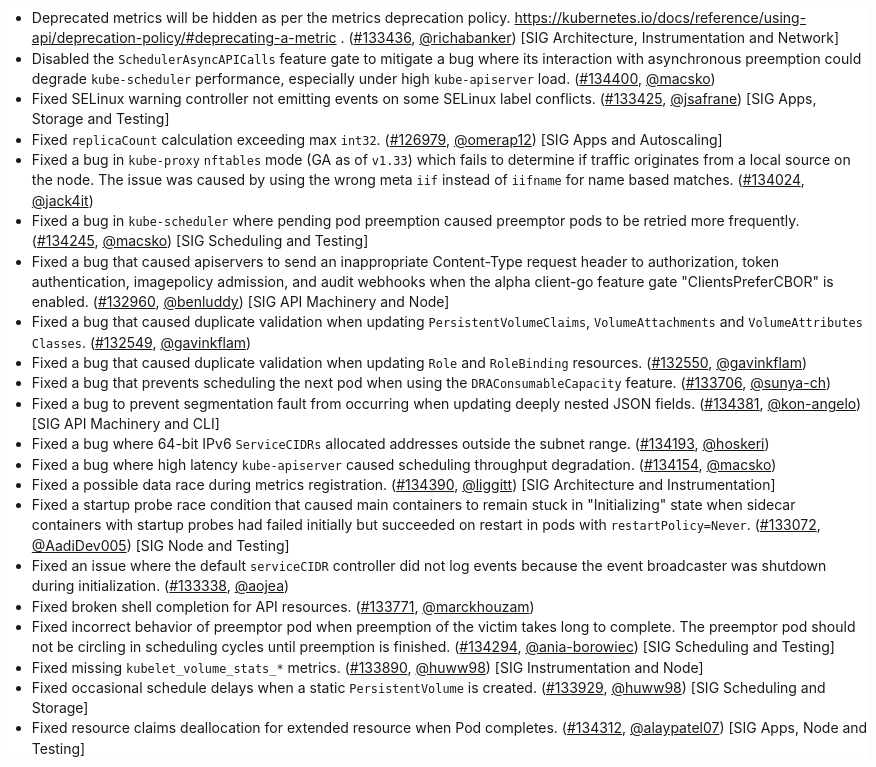 - Deprecated metrics will be hidden as per the metrics deprecation policy. https://kubernetes.io/docs/reference/using-api/deprecation-policy/#deprecating-a-metric . ([#133436](https://github.com/kubernetes/kubernetes/pull/133436), [@richabanker](https://github.com/richabanker)) [SIG Architecture, Instrumentation and Network]
- Disabled the `SchedulerAsyncAPICalls` feature gate to mitigate a bug where its interaction with asynchronous preemption could degrade `kube-scheduler` performance, especially under high `kube-apiserver` load. ([#134400](https://github.com/kubernetes/kubernetes/pull/134400), [@macsko](https://github.com/macsko))
- Fixed SELinux warning controller not emitting events on some SELinux label conflicts. ([#133425](https://github.com/kubernetes/kubernetes/pull/133425), [@jsafrane](https://github.com/jsafrane)) [SIG Apps, Storage and Testing]
- Fixed `replicaCount` calculation exceeding max `int32`. ([#126979](https://github.com/kubernetes/kubernetes/pull/126979), [@omerap12](https://github.com/omerap12)) [SIG Apps and Autoscaling]
- Fixed a bug in `kube-proxy` `nftables` mode (GA as of `v1.33`) which fails to determine if traffic originates from a local source on the node. The issue was caused by using the wrong meta `iif` instead of `iifname` for name based matches. ([#134024](https://github.com/kubernetes/kubernetes/pull/134024), [@jack4it](https://github.com/jack4it))
- Fixed a bug in `kube-scheduler` where pending pod preemption caused preemptor pods to be retried more frequently. ([#134245](https://github.com/kubernetes/kubernetes/pull/134245), [@macsko](https://github.com/macsko)) [SIG Scheduling and Testing]
- Fixed a bug that caused apiservers to send an inappropriate Content-Type request header to authorization, token authentication, imagepolicy admission, and audit webhooks when the alpha client-go feature gate "ClientsPreferCBOR" is enabled. ([#132960](https://github.com/kubernetes/kubernetes/pull/132960), [@benluddy](https://github.com/benluddy)) [SIG API Machinery and Node]
- Fixed a bug that caused duplicate validation when updating `PersistentVolumeClaims`, `VolumeAttachments` and `VolumeAttributesClasses`. ([#132549](https://github.com/kubernetes/kubernetes/pull/132549), [@gavinkflam](https://github.com/gavinkflam))
- Fixed a bug that caused duplicate validation when updating `Role` and `RoleBinding` resources. ([#132550](https://github.com/kubernetes/kubernetes/pull/132550), [@gavinkflam](https://github.com/gavinkflam))
- Fixed a bug that prevents scheduling the next pod when using the `DRAConsumableCapacity` feature. ([#133706](https://github.com/kubernetes/kubernetes/pull/133706), [@sunya-ch](https://github.com/sunya-ch))
- Fixed a bug to prevent segmentation fault from occurring when updating deeply nested JSON fields. ([#134381](https://github.com/kubernetes/kubernetes/pull/134381), [@kon-angelo](https://github.com/kon-angelo)) [SIG API Machinery and CLI]
- Fixed a bug where 64-bit IPv6 `ServiceCIDRs` allocated addresses outside the subnet range. ([#134193](https://github.com/kubernetes/kubernetes/pull/134193), [@hoskeri](https://github.com/hoskeri))
- Fixed a bug where high latency `kube-apiserver` caused scheduling throughput degradation. ([#134154](https://github.com/kubernetes/kubernetes/pull/134154), [@macsko](https://github.com/macsko))
- Fixed a possible data race during metrics registration. ([#134390](https://github.com/kubernetes/kubernetes/pull/134390), [@liggitt](https://github.com/liggitt)) [SIG Architecture and Instrumentation]
- Fixed a startup probe race condition that caused main containers to remain stuck in "Initializing" state when sidecar containers with startup probes had failed initially but succeeded on restart in pods with `restartPolicy=Never`. ([#133072](https://github.com/kubernetes/kubernetes/pull/133072), [@AadiDev005](https://github.com/AadiDev005)) [SIG Node and Testing]
- Fixed an issue where the default `serviceCIDR` controller did not log events because the event broadcaster was shutdown during initialization. ([#133338](https://github.com/kubernetes/kubernetes/pull/133338), [@aojea](https://github.com/aojea))
- Fixed broken shell completion for API resources. ([#133771](https://github.com/kubernetes/kubernetes/pull/133771), [@marckhouzam](https://github.com/marckhouzam))
- Fixed incorrect behavior of preemptor pod when preemption of the victim takes long to complete. The preemptor pod should not be circling in scheduling cycles until preemption is finished. ([#134294](https://github.com/kubernetes/kubernetes/pull/134294), [@ania-borowiec](https://github.com/ania-borowiec)) [SIG Scheduling and Testing]
- Fixed missing `kubelet_volume_stats_*` metrics. ([#133890](https://github.com/kubernetes/kubernetes/pull/133890), [@huww98](https://github.com/huww98)) [SIG Instrumentation and Node]
- Fixed occasional schedule delays when a static `PersistentVolume` is created. ([#133929](https://github.com/kubernetes/kubernetes/pull/133929), [@huww98](https://github.com/huww98)) [SIG Scheduling and Storage]
- Fixed resource claims deallocation for extended resource when Pod completes. ([#134312](https://github.com/kubernetes/kubernetes/pull/134312), [@alaypatel07](https://github.com/alaypatel07)) [SIG Apps, Node and Testing]